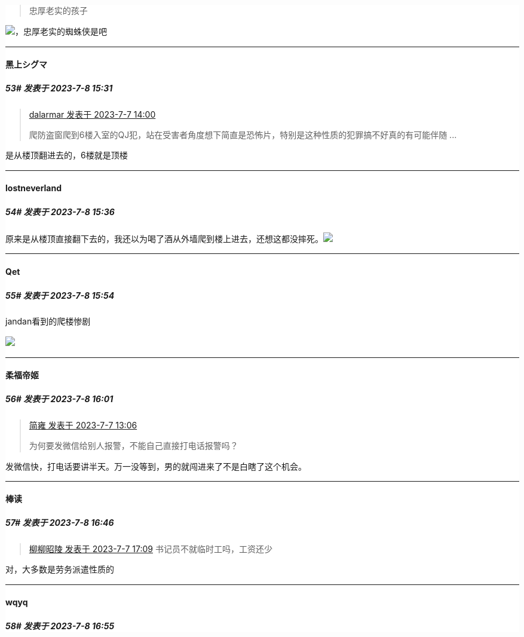 <blockquote>忠厚老实的孩子</blockquote><img src="https://static.saraba1st.com/image/smiley/face2017/066.png" referrerpolicy="no-referrer">，忠厚老实的蜘蛛侠是吧

*****

####  黑上シグマ  
##### 53#       发表于 2023-7-8 15:31

<blockquote><a href="httphttps://bbs.saraba1st.com/2b/forum.php?mod=redirect&amp;goto=findpost&amp;pid=61585170&amp;ptid=2143403" target="_blank">dalarmar 发表于 2023-7-7 14:00</a>

爬防盗窗爬到6楼入室的QJ犯，站在受害者角度想下简直是恐怖片，特别是这种性质的犯罪搞不好真的有可能伴随 ...</blockquote>
是从楼顶翻进去的，6楼就是顶楼

*****

####  lostneverland  
##### 54#       发表于 2023-7-8 15:36

原来是从楼顶直接翻下去的，我还以为喝了酒从外墙爬到楼上进去，还想这都没摔死。<img src="https://static.saraba1st.com/image/smiley/face2017/004.gif" referrerpolicy="no-referrer">

*****

####  Qet  
##### 55#       发表于 2023-7-8 15:54

jandan看到的爬楼惨剧

<img src="https://wx4.moyu.im/large/6d050af1ly1hfpb7smx9yj20pp1ehdlh.jpg" referrerpolicy="no-referrer">

*****

####  柔福帝姬  
##### 56#       发表于 2023-7-8 16:01

<blockquote><a href="httphttps://bbs.saraba1st.com/2b/forum.php?mod=redirect&amp;goto=findpost&amp;pid=61584464&amp;ptid=2143403" target="_blank">简雍 发表于 2023-7-7 13:06</a>

为何要发微信给别人报警，不能自己直接打电话报警吗？</blockquote>
发微信快，打电话要讲半天。万一没等到，男的就闯进来了不是白瞎了这个机会。

*****

####  棒读  
##### 57#       发表于 2023-7-8 16:46

<blockquote><a href="httphttps://bbs.saraba1st.com/2b/forum.php?mod=redirect&amp;goto=findpost&amp;pid=61587672&amp;ptid=2143403" target="_blank">柳柳昭陵 发表于 2023-7-7 17:09</a>
书记员不就临时工吗，工资还少</blockquote>
对，大多数是劳务派遣性质的

*****

####  wqyq  
##### 58#       发表于 2023-7-8 16:55
